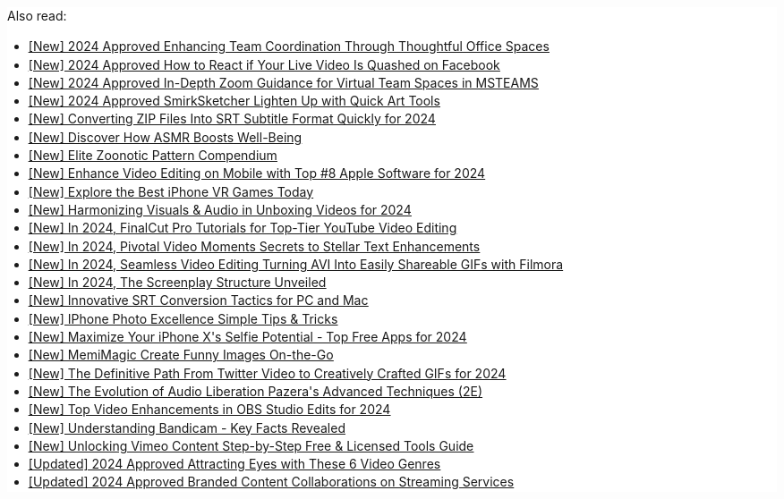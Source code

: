 <span class="atpl-alsoreadstyle">Also read:</span>
<div><ul>
<li><a href="https://fox-cloud.techidaily.com/new-2024-approved-enhancing-team-coordination-through-thoughtful-office-spaces/"><u>[New] 2024 Approved  Enhancing Team Coordination Through Thoughtful Office Spaces</u></a></li>
<li><a href="https://facebook-clips.techidaily.com/new-2024-approved-how-to-react-if-your-live-video-is-quashed-on-facebook/"><u>[New] 2024 Approved  How to React if Your Live Video Is Quashed on Facebook</u></a></li>
<li><a href="https://fox-cloud.techidaily.com/new-2024-approved-in-depth-zoom-guidance-for-virtual-team-spaces-in-msteams/"><u>[New] 2024 Approved  In-Depth Zoom Guidance for Virtual Team Spaces in MSTEAMS</u></a></li>
<li><a href="https://fox-cloud.techidaily.com/new-2024-approved-smirksketcher-lighten-up-with-quick-art-tools/"><u>[New] 2024 Approved  SmirkSketcher  Lighten Up with Quick Art Tools</u></a></li>
<li><a href="https://fox-cloud.techidaily.com/new-converting-zip-files-into-srt-subtitle-format-quickly-for-2024/"><u>[New] Converting ZIP Files Into SRT Subtitle Format Quickly for 2024</u></a></li>
<li><a href="https://fox-cloud.techidaily.com/new-discover-how-asmr-boosts-well-being/"><u>[New] Discover How ASMR Boosts Well-Being</u></a></li>
<li><a href="https://fox-cloud.techidaily.com/new-elite-zoonotic-pattern-compendium/"><u>[New] Elite Zoonotic Pattern Compendium</u></a></li>
<li><a href="https://fox-cloud.techidaily.com/new-enhance-video-editing-on-mobile-with-top-8-apple-software-for-2024/"><u>[New] Enhance Video Editing on Mobile with Top #8 Apple Software for 2024</u></a></li>
<li><a href="https://fox-cloud.techidaily.com/new-explore-the-best-iphone-vr-games-today/"><u>[New] Explore the Best iPhone VR Games Today</u></a></li>
<li><a href="https://fox-cloud.techidaily.com/new-harmonizing-visuals-and-audio-in-unboxing-videos-for-2024/"><u>[New] Harmonizing Visuals & Audio in Unboxing Videos for 2024</u></a></li>
<li><a href="https://eaxpv-info.techidaily.com/new-in-2024-finalcut-pro-tutorials-for-top-tier-youtube-video-editing/"><u>[New] In 2024, FinalCut Pro Tutorials for Top-Tier YouTube Video Editing</u></a></li>
<li><a href="https://fox-cloud.techidaily.com/new-in-2024-pivotal-video-moments-secrets-to-stellar-text-enhancements/"><u>[New] In 2024, Pivotal Video Moments  Secrets to Stellar Text Enhancements</u></a></li>
<li><a href="https://fox-cloud.techidaily.com/new-in-2024-seamless-video-editing-turning-avi-into-easily-shareable-gifs-with-filmora/"><u>[New] In 2024, Seamless Video Editing  Turning AVI Into Easily Shareable GIFs with Filmora</u></a></li>
<li><a href="https://fox-cloud.techidaily.com/new-in-2024-the-screenplay-structure-unveiled/"><u>[New] In 2024, The Screenplay Structure Unveiled</u></a></li>
<li><a href="https://fox-cloud.techidaily.com/new-innovative-srt-conversion-tactics-for-pc-and-mac/"><u>[New] Innovative SRT Conversion Tactics for PC and Mac</u></a></li>
<li><a href="https://fox-cloud.techidaily.com/new-iphone-photo-excellence-simple-tips-and-tricks/"><u>[New] IPhone Photo Excellence  Simple Tips & Tricks</u></a></li>
<li><a href="https://article-helps.techidaily.com/new-maximize-your-iphone-xs-selfie-potential-top-free-apps-for-2024/"><u>[New] Maximize Your iPhone X's Selfie Potential - Top Free Apps for 2024</u></a></li>
<li><a href="https://fox-cloud.techidaily.com/new-memimagic-create-funny-images-on-the-go/"><u>[New] MemiMagic  Create Funny Images On-the-Go</u></a></li>
<li><a href="https://twitter-videos.techidaily.com/new-the-definitive-path-from-twitter-video-to-creatively-crafted-gifs-for-2024/"><u>[New] The Definitive Path From Twitter Video to Creatively Crafted GIFs for 2024</u></a></li>
<li><a href="https://fox-cloud.techidaily.com/new-the-evolution-of-audio-liberation-pazeras-advanced-techniques-2e/"><u>[New] The Evolution of Audio Liberation  Pazera's Advanced Techniques (2E)</u></a></li>
<li><a href="https://visual-screen-recording.techidaily.com/new-top-video-enhancements-in-obs-studio-edits-for-2024/"><u>[New] Top Video Enhancements in OBS Studio Edits for 2024</u></a></li>
<li><a href="https://screen-sharing-recording.techidaily.com/new-understanding-bandicam-key-facts-revealed/"><u>[New] Understanding Bandicam - Key Facts Revealed</u></a></li>
<li><a href="https://vimeo-videos.techidaily.com/new-unlocking-vimeo-content-step-by-step-free-and-licensed-tools-guide/"><u>[New] Unlocking Vimeo Content  Step-by-Step Free & Licensed Tools Guide</u></a></li>
<li><a href="https://fox-cloud.techidaily.com/updated-2024-approved-attracting-eyes-with-these-6-video-genres/"><u>[Updated] 2024 Approved  Attracting Eyes with These 6 Video Genres</u></a></li>
<li><a href="https://fox-cloud.techidaily.com/updated-2024-approved-branded-content-collaborations-on-streaming-services/"><u>[Updated] 2024 Approved  Branded Content Collaborations on Streaming Services</u></a></li>